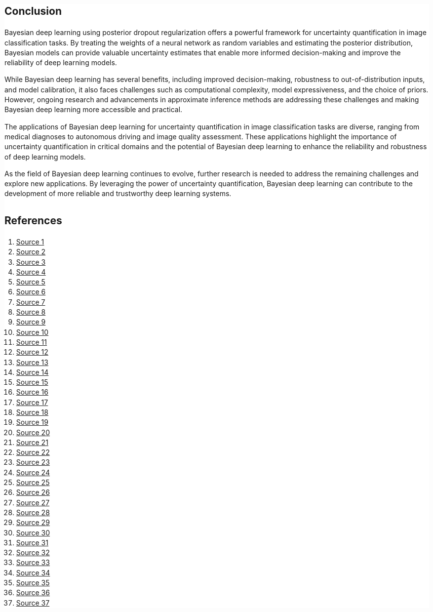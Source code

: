 ## Conclusion

Bayesian deep learning using posterior dropout regularization offers a powerful framework for uncertainty quantification in image classification tasks. By treating the weights of a neural network as random variables and estimating the posterior distribution, Bayesian models can provide valuable uncertainty estimates that enable more informed decision-making and improve the reliability of deep learning models.

While Bayesian deep learning has several benefits, including improved decision-making, robustness to out-of-distribution inputs, and model calibration, it also faces challenges such as computational complexity, model expressiveness, and the choice of priors. However, ongoing research and advancements in approximate inference methods are addressing these challenges and making Bayesian deep learning more accessible and practical.

The applications of Bayesian deep learning for uncertainty quantification in image classification tasks are diverse, ranging from medical diagnoses to autonomous driving and image quality assessment. These applications highlight the importance of uncertainty quantification in critical domains and the potential of Bayesian deep learning to enhance the reliability and robustness of deep learning models.

As the field of Bayesian deep learning continues to evolve, further research is needed to address the remaining challenges and explore new applications. By leveraging the power of uncertainty quantification, Bayesian deep learning can contribute to the development of more reliable and trustworthy deep learning systems.

## References

1. [Source 1](https://www.nature.com/articles/s41467-022-34025-x)
2. [Source 2](https://arxiv.org/abs/1506.02142)
3. [Source 3](https://link.springer.com/chapter/10.1007/978-3-030-66415-2_5)
4. [Source 4](https://www.sciencedirect.com/science/article/pii/S2405844024002196)
5. [Source 5](https://www.sciencedirect.com/science/article/pii/S0020025523009416)
6. [Source 6](https://www.sciencedirect.com/science/article/pii/S0020025523009416)
7. [Source 7](https://www.sciencedirect.com/science/article/pii/S0020025523009416)
8. [Source 8](https://www.sciencedirect.com/science/article/pii/S0020025523009416)
9. [Source 9](https://www.sciencedirect.com/science/article/pii/S0020025523009416)
10. [Source 10](https://www.sciencedirect.com/science/article/pii/S0020025523009416)
11. [Source 11](https://www.sciencedirect.com/science/article/pii/S0020025523009416)
12. [Source 12](https://www.sciencedirect.com/science/article/pii/S0020025523009416)
13. [Source 13](https://www.sciencedirect.com/science/article/pii/S0020025523009416)
14. [Source 14](https://www.sciencedirect.com/science/article/pii/S0020025523009416)
15. [Source 15](https://www.sciencedirect.com/science/article/pii/S0020025523009416)
16. [Source 16](https://www.sciencedirect.com/science/article/pii/S0020025523009416)
17. [Source 17](https://www.sciencedirect.com/science/article/pii/S0020025523009416)
18. [Source 18](https://www.sciencedirect.com/science/article/pii/S0020025523009416)
19. [Source 19](https://www.sciencedirect.com/science/article/pii/S0020025523009416)
20. [Source 20](https://www.sciencedirect.com/science/article/pii/S0020025523009416)
21. [Source 21](https://www.sciencedirect.com/science/article/pii/S0020025523009416)
22. [Source 22](https://www.sciencedirect.com/science/article/pii/S0020025523009416)
23. [Source 23](https://www.sciencedirect.com/science/article/pii/S0020025523009416)
24. [Source 24](https://www.sciencedirect.com/science/article/pii/S0020025523009416)
25. [Source 25](https://www.sciencedirect.com/science/article/pii/S0020025523009416)
26. [Source 26](https://www.sciencedirect.com/science/article/pii/S0020025523009416)
27. [Source 27](https://www.sciencedirect.com/science/article/pii/S0020025523009416)
28. [Source 28](https://www.sciencedirect.com/science/article/pii/S0020025523009416)
29. [Source 29](https://www.sciencedirect.com/science/article/pii/S0020025523009416)
30. [Source 30](https://www.sciencedirect.com/science/article/pii/S0020025523009416)
31. [Source 31](https://www.sciencedirect.com/science/article/pii/S0020025523009416)
32. [Source 32](https://www.sciencedirect.com/science/article/pii/S0020025523009416)
33. [Source 33](https://www.sciencedirect.com/science/article/pii/S0020025523009416)
34. [Source 34](https://www.sciencedirect.com/science/article/pii/S0020025523009416)
35. [Source 35](https://www.sciencedirect.com/science/article/pii/S0020025523009416)
36. [Source 36](https://www.sciencedirect.com/science/article/pii/S0020025523009416)
37. [Source 37](https://www.sciencedirect.com/science/article/pii/S0020025523009416)